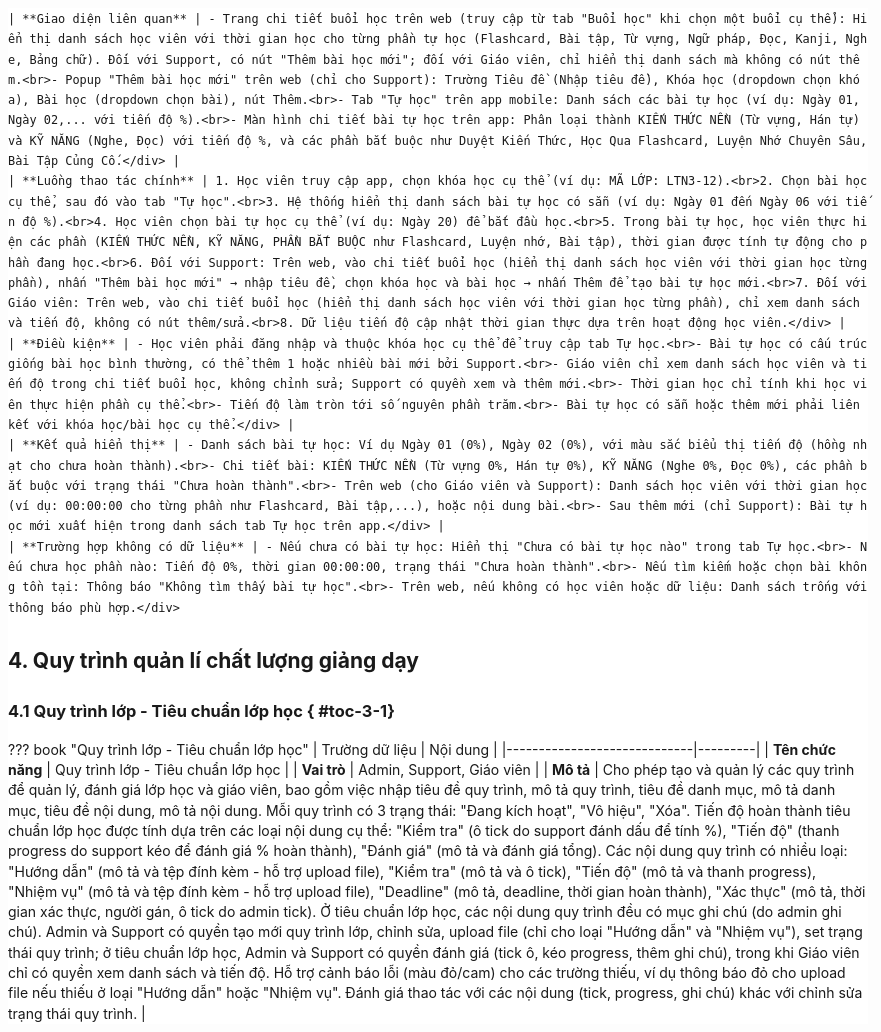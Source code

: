     | **Giao diện liên quan** | - Trang chi tiết buổi học trên web (truy cập từ tab "Buổi học" khi chọn một buổi cụ thể): Hiển thị danh sách học viên với thời gian học cho từng phần tự học (Flashcard, Bài tập, Từ vựng, Ngữ pháp, Đọc, Kanji, Nghe, Bảng chữ). Đối với Support, có nút "Thêm bài học mới"; đối với Giáo viên, chỉ hiển thị danh sách mà không có nút thêm.<br>- Popup "Thêm bài học mới" trên web (chỉ cho Support): Trường Tiêu đề (Nhập tiêu đề), Khóa học (dropdown chọn khóa), Bài học (dropdown chọn bài), nút Thêm.<br>- Tab "Tự học" trên app mobile: Danh sách các bài tự học (ví dụ: Ngày 01, Ngày 02,... với tiến độ %).<br>- Màn hình chi tiết bài tự học trên app: Phân loại thành KIẾN THỨC NỀN (Từ vựng, Hán tự) và KỸ NĂNG (Nghe, Đọc) với tiến độ %, và các phần bắt buộc như Duyệt Kiến Thức, Học Qua Flashcard, Luyện Nhớ Chuyên Sâu, Bài Tập Củng Cố.</div> |
    | **Luồng thao tác chính** | 1. Học viên truy cập app, chọn khóa học cụ thể (ví dụ: MÃ LỚP: LTN3-12).<br>2. Chọn bài học cụ thể, sau đó vào tab "Tự học".<br>3. Hệ thống hiển thị danh sách bài tự học có sẵn (ví dụ: Ngày 01 đến Ngày 06 với tiến độ %).<br>4. Học viên chọn bài tự học cụ thể (ví dụ: Ngày 20) để bắt đầu học.<br>5. Trong bài tự học, học viên thực hiện các phần (KIẾN THỨC NỀN, KỸ NĂNG, PHẦN BẮT BUỘC như Flashcard, Luyện nhớ, Bài tập), thời gian được tính tự động cho phần đang học.<br>6. Đối với Support: Trên web, vào chi tiết buổi học (hiển thị danh sách học viên với thời gian học từng phần), nhấn "Thêm bài học mới" → nhập tiêu đề, chọn khóa học và bài học → nhấn Thêm để tạo bài tự học mới.<br>7. Đối với Giáo viên: Trên web, vào chi tiết buổi học (hiển thị danh sách học viên với thời gian học từng phần), chỉ xem danh sách và tiến độ, không có nút thêm/sửa.<br>8. Dữ liệu tiến độ cập nhật thời gian thực dựa trên hoạt động học viên.</div> |
    | **Điều kiện** | - Học viên phải đăng nhập và thuộc khóa học cụ thể để truy cập tab Tự học.<br>- Bài tự học có cấu trúc giống bài học bình thường, có thể thêm 1 hoặc nhiều bài mới bởi Support.<br>- Giáo viên chỉ xem danh sách học viên và tiến độ trong chi tiết buổi học, không chỉnh sửa; Support có quyền xem và thêm mới.<br>- Thời gian học chỉ tính khi học viên thực hiện phần cụ thể.<br>- Tiến độ làm tròn tới số nguyên phần trăm.<br>- Bài tự học có sẵn hoặc thêm mới phải liên kết với khóa học/bài học cụ thể.</div> |
    | **Kết quả hiển thị** | - Danh sách bài tự học: Ví dụ Ngày 01 (0%), Ngày 02 (0%), với màu sắc biểu thị tiến độ (hồng nhạt cho chưa hoàn thành).<br>- Chi tiết bài: KIẾN THỨC NỀN (Từ vựng 0%, Hán tự 0%), KỸ NĂNG (Nghe 0%, Đọc 0%), các phần bắt buộc với trạng thái "Chưa hoàn thành".<br>- Trên web (cho Giáo viên và Support): Danh sách học viên với thời gian học (ví dụ: 00:00:00 cho từng phần như Flashcard, Bài tập,...), hoặc nội dung bài.<br>- Sau thêm mới (chỉ Support): Bài tự học mới xuất hiện trong danh sách tab Tự học trên app.</div> |
    | **Trường hợp không có dữ liệu** | - Nếu chưa có bài tự học: Hiển thị "Chưa có bài tự học nào" trong tab Tự học.<br>- Nếu chưa học phần nào: Tiến độ 0%, thời gian 00:00:00, trạng thái "Chưa hoàn thành".<br>- Nếu tìm kiếm hoặc chọn bài không tồn tại: Thông báo "Không tìm thấy bài tự học".<br>- Trên web, nếu không có học viên hoặc dữ liệu: Danh sách trống với thông báo phù hợp.</div>

## 4. Quy trình quản lí chất lượng giảng dạy
### 4.1 Quy trình lớp - Tiêu chuẩn lớp học { #toc-3-1}
??? book "Quy trình lớp - Tiêu chuẩn lớp học"
    | Trường dữ liệu | Nội dung |
    |-----------------------------|---------|
    | **Tên chức năng** | Quy trình lớp - Tiêu chuẩn lớp học</div> |
    | **Vai trò** | Admin, Support, Giáo viên</div> |
    | **Mô tả** | Cho phép tạo và quản lý các quy trình để quản lý, đánh giá lớp học và giáo viên, bao gồm việc nhập tiêu đề quy trình, mô tả quy trình, tiêu đề danh mục, mô tả danh mục, tiêu đề nội dung, mô tả nội dung. Mỗi quy trình có 3 trạng thái: "Đang kích hoạt", "Vô hiệu", "Xóa". Tiến độ hoàn thành tiêu chuẩn lớp học được tính dựa trên các loại nội dung cụ thể: "Kiểm tra" (ô tick do support đánh dấu để tính %), "Tiến độ" (thanh progress do support kéo để đánh giá % hoàn thành), "Đánh giá" (mô tả và đánh giá tổng). Các nội dung quy trình có nhiều loại: "Hướng dẫn" (mô tả và tệp đính kèm - hỗ trợ upload file), "Kiểm tra" (mô tả và ô tick), "Tiến độ" (mô tả và thanh progress), "Nhiệm vụ" (mô tả và tệp đính kèm - hỗ trợ upload file), "Deadline" (mô tả, deadline, thời gian hoàn thành), "Xác thực" (mô tả, thời gian xác thực, người gán, ô tick do admin tick). Ở tiêu chuẩn lớp học, các nội dung quy trình đều có mục ghi chú (do admin ghi chú). Admin và Support có quyền tạo mới quy trình lớp, chỉnh sửa, upload file (chỉ cho loại "Hướng dẫn" và "Nhiệm vụ"), set trạng thái quy trình; ở tiêu chuẩn lớp học, Admin và Support có quyền đánh giá (tick ô, kéo progress, thêm ghi chú), trong khi Giáo viên chỉ có quyền xem danh sách và tiến độ. Hỗ trợ cảnh báo lỗi (màu đỏ/cam) cho các trường thiếu, ví dụ thông báo đỏ cho upload file nếu thiếu ở loại "Hướng dẫn" hoặc "Nhiệm vụ". Đánh giá thao tác với các nội dung (tick, progress, ghi chú) khác với chỉnh sửa trạng thái quy trình.</div> |
